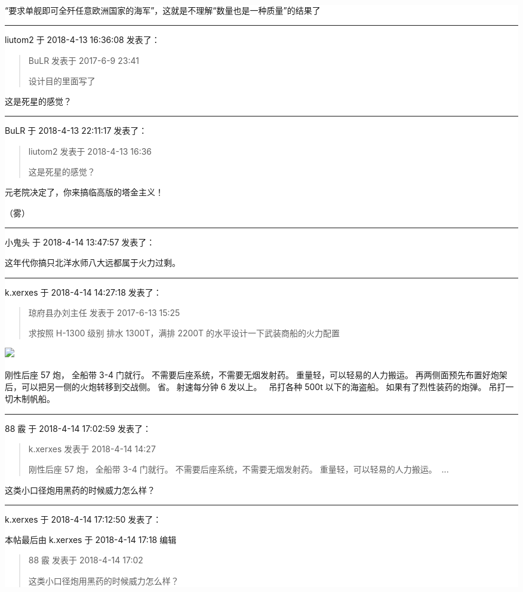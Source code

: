 “要求单舰即可全歼任意欧洲国家的海军”，这就是不理解“数量也是一种质量”的结果了

---

liutom2 于 2018-4-13 16:36:08 发表了：

> BuLR 发表于 2017-6-9 23:41
>
> 设计目的里面写了

这是死星的感觉？

---

BuLR 于 2018-4-13 22:11:17 发表了：

> liutom2 发表于 2018-4-13 16:36
>
> 这是死星的感觉？

元老院决定了，你来搞临高版的塔金主义！

（雾）

---

小鬼头 于 2018-4-14 13:47:57 发表了：

这年代你搞只北洋水师八大远都属于火力过剩。

---

k.xerxes 于 2018-4-14 14:27:18 发表了：

> 琼府县办刘主任 发表于 2017-6-13 15:25
>
> 求按照 H-1300 级别 排水 1300T，满排 2200T 的水平设计一下武装商船的火力配置

![](/9025/135233kglhf4q06ej0hijf.jpg)

刚性后座 57 炮， 全船带 3-4 门就行。 不需要后座系统，不需要无烟发射药。 重量轻，可以轻易的人力搬运。 再两侧面预先布置好炮架后，可以把另一侧的火炮转移到交战侧。 省。 射速每分钟 6 发以上。   吊打各种 500t 以下的海盗船。 如果有了烈性装药的炮弹。 吊打一切木制帆船。

---

88 霰 于 2018-4-14 17:02:59 发表了：

> k.xerxes 发表于 2018-4-14 14:27
>
> 刚性后座 57 炮， 全船带 3-4 门就行。 不需要后座系统，不需要无烟发射药。 重量轻，可以轻易的人力搬运。  ...

这类小口径炮用黑药的时候威力怎么样？

---

k.xerxes 于 2018-4-14 17:12:50 发表了：

本帖最后由 k.xerxes 于 2018-4-14 17:18 编辑

> 88 霰 发表于 2018-4-14 17:02
>
> 这类小口径炮用黑药的时候威力怎么样？

